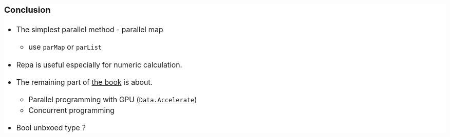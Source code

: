 
### Conclusion

- The simplest parallel method - parallel map
    - use `parMap` or `parList`

- Repa is useful especially for numeric calculation.

- The remaining part of [the book](http://chimera.labs.oreilly.com/books/1230000000929)
  is about.
    - Parallel programming with GPU ([`Data.Accelerate`](https://hackage.haskell.org/package/accelerate))
    - Concurrent programming



- Bool unbxoed type ?


